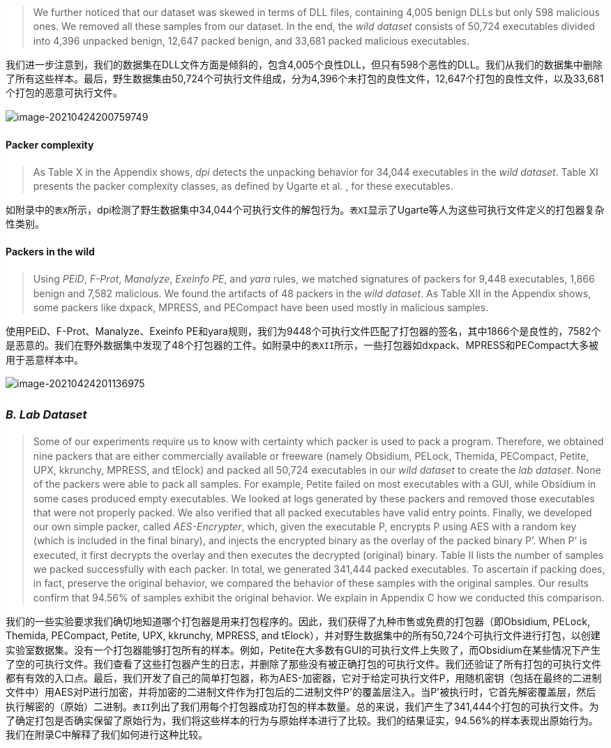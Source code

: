 > We further noticed that our dataset was skewed in terms of DLL files, containing 4,005 benign DLLs but only 598 malicious ones. We removed all these samples from our dataset. In the end, the *wild dataset* consists of 50,724 executables divided into 4,396 unpacked benign, 12,647 packed benign, and 33,681 packed malicious executables.

我们进一步注意到，我们的数据集在DLL文件方面是倾斜的，包含4,005个良性DLL，但只有598个恶性的DLL。我们从我们的数据集中删除了所有这些样本。最后，野生数据集由50,724个可执行文件组成，分为4,396个未打包的良性文件，12,647个打包的良性文件，以及33,681个打包的恶意可执行文件。

![image-20210424200759749](https://img.foopi.top/postpic/image-20210424200759749.webp)

#### Packer complexity

> As Table X in the Appendix shows, *dpi* detects the unpacking behavior for 34,044 executables in the *wild dataset*. Table XI presents the packer complexity classes, as defined by Ugarte et al. , for these executables.

如附录中的`表X`所示，dpi检测了野生数据集中34,044个可执行文件的解包行为。`表XI`显示了Ugarte等人为这些可执行文件定义的打包器复杂性类别。

#### Packers in the wild

> Using *PEiD*, *F-Prot*, *Manalyze*, *Exeinfo PE*, and *yara* rules, we matched signatures of packers for 9,448 executables, 1,866 benign and 7,582 malicious. We found the artifacts of 48 packers in the *wild dataset*. As Table XII in the Appendix shows, some packers like dxpack, MPRESS, and PECompact have been used mostly in malicious samples.

使用PEiD、F-Prot、Manalyze、Exeinfo PE和yara规则，我们为9448个可执行文件匹配了打包器的签名，其中1866个是良性的，7582个是恶意的。我们在野外数据集中发现了48个打包器的工件。如附录中的`表XII`所示，一些打包器如dxpack、MPRESS和PECompact大多被用于恶意样本中。

![image-20210424201136975](https://img.foopi.top/postpic/image-20210424201136975.webp)

### *B. Lab Dataset*

> Some of our experiments require us to know with certainty which packer is used to pack a program. Therefore, we obtained nine packers that are either commercially available or freeware (namely Obsidium, PELock, Themida, PECompact, Petite, UPX, kkrunchy, MPRESS, and tElock) and packed all 50,724 executables in our *wild dataset* to create the *lab dataset*. None of the packers were able to pack all samples. For example, Petite failed on most executables with a GUI, while Obsidium in some cases produced empty executables. We looked at logs generated by these packers and removed those executables that were not properly packed. We also verified that all packed executables have valid entry points. Finally, we developed our own simple packer, called *AES-Encrypter*, which, given the executable P, encrypts P using AES with a random key (which is included in the final binary), and injects the encrypted binary as the overlay of the packed binary P’. When P’ is executed, it first decrypts the overlay and then executes the decrypted (original) binary. Table II lists the number of samples we packed successfully with each packer. In total, we generated 341,444 packed executables. To ascertain if packing does, in fact, preserve the original behavior, we compared the behavior of these samples with the original samples. Our results confirm that 94.56% of samples exhibit the original behavior. We explain in Appendix C how we conducted this comparison.

我们的一些实验要求我们确切地知道哪个打包器是用来打包程序的。因此，我们获得了九种市售或免费的打包器（即Obsidium, PELock, Themida, PECompact, Petite, UPX, kkrunchy, MPRESS, and tElock），并对野生数据集中的所有50,724个可执行文件进行打包，以创建实验室数据集。没有一个打包器能够打包所有的样本。例如，Petite在大多数有GUI的可执行文件上失败了，而Obsidium在某些情况下产生了空的可执行文件。我们查看了这些打包器产生的日志，并删除了那些没有被正确打包的可执行文件。我们还验证了所有打包的可执行文件都有有效的入口点。最后，我们开发了自己的简单打包器，称为AES-加密器，它对于给定可执行文件P，用随机密钥（包括在最终的二进制文件中）用AES对P进行加密，并将加密的二进制文件作为打包后的二进制文件P'的覆盖层注入。当P'被执行时，它首先解密覆盖层，然后执行解密的（原始）二进制。`表II`列出了我们用每个打包器成功打包的样本数量。总的来说，我们产生了341,444个打包的可执行文件。为了确定打包是否确实保留了原始行为，我们将这些样本的行为与原始样本进行了比较。我们的结果证实，94.56%的样本表现出原始行为。我们在附录C中解释了我们如何进行这种比较。
